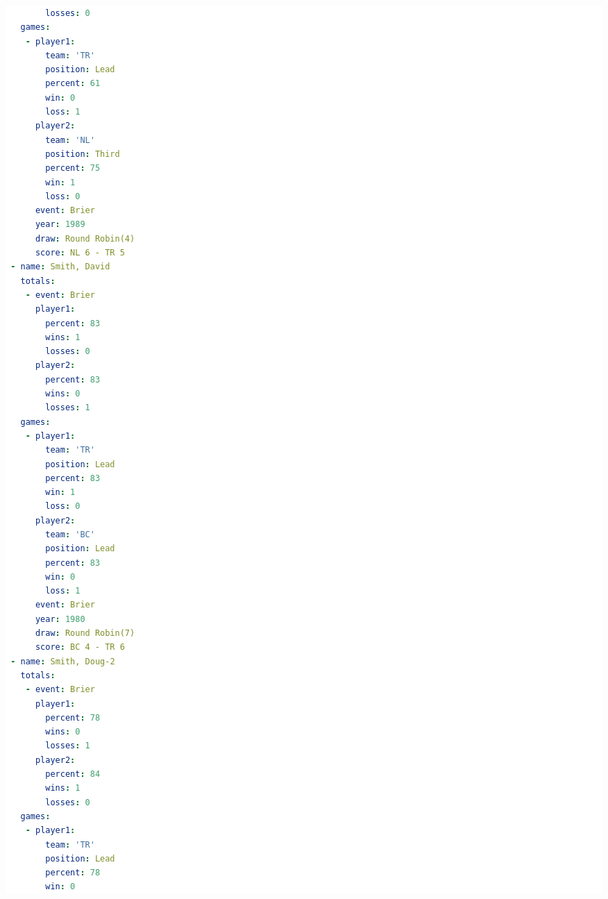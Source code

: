 ```yaml
        losses: 0
   games:
    - player1:
        team: 'TR'
        position: Lead
        percent: 61
        win: 0
        loss: 1
      player2:
        team: 'NL'
        position: Third
        percent: 75
        win: 1
        loss: 0
      event: Brier
      year: 1989
      draw: Round Robin(4)
      score: NL 6 - TR 5
 - name: Smith, David
   totals:
    - event: Brier
      player1:
        percent: 83
        wins: 1
        losses: 0
      player2:
        percent: 83
        wins: 0
        losses: 1
   games:
    - player1:
        team: 'TR'
        position: Lead
        percent: 83
        win: 1
        loss: 0
      player2:
        team: 'BC'
        position: Lead
        percent: 83
        win: 0
        loss: 1
      event: Brier
      year: 1980
      draw: Round Robin(7)
      score: BC 4 - TR 6
 - name: Smith, Doug-2
   totals:
    - event: Brier
      player1:
        percent: 78
        wins: 0
        losses: 1
      player2:
        percent: 84
        wins: 1
        losses: 0
   games:
    - player1:
        team: 'TR'
        position: Lead
        percent: 78
        win: 0
```